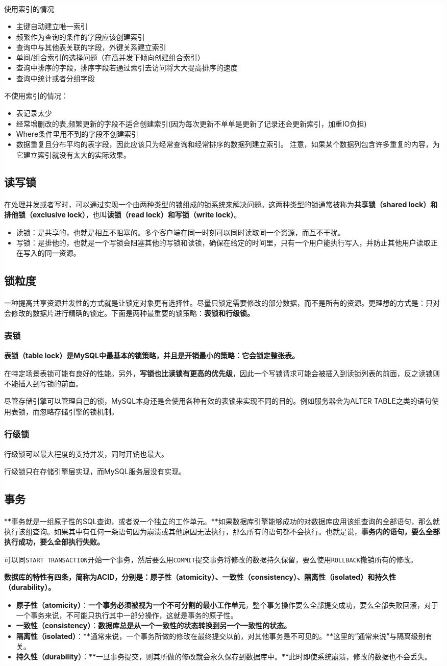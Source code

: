 使用索引的情况

- 主键自动建立唯一索引
- 频繁作为查询的条件的字段应该创建索引
- 查询中与其他表关联的字段，外键关系建立索引
- 单间/组合索引的选择问题（在高并发下倾向创建组合索引）
- 查询中排序的字段，排序字段若通过索引去访问将大大提高排序的速度
- 查询中统计或者分组字段

不使用索引的情况：

- 表记录太少
- 经常增删改的表,频繁更新的字段不适合创建索引(因为每次更新不单单是更新了记录还会更新索引，加重IO负担)
- Where条件里用不到的字段不创建索引
- 数据重复且分布平均的表字段，因此应该只为经常查询和经常排序的数据列建立索引。
  注意，如果某个数据列包含许多重复的内容，为它建立索引就没有太大的实际效果。

## 读写锁

在处理并发或者写时，可以通过实现一个由两种类型的锁组成的锁系统来解决问题。这两种类型的锁通常被称为**共享锁（shared lock）**和**排他锁（exclusive lock）**，也叫**读锁（read lock）**和**写锁（write lock）**。

- 读锁：是共享的，也就是相互不阻塞的。多个客户端在同一时刻可以同时读取同一个资源，而互不干扰。
- 写锁：是排他的，也就是一个写锁会阻塞其他的写锁和读锁，确保在给定的时间里，只有一个用户能执行写入，并防止其他用户读取正在写入的同一资源。

## 锁粒度

一种提高共享资源并发性的方式就是让锁定对象更有选择性。尽量只锁定需要修改的部分数据，而不是所有的资源。更理想的方式是：只对会修改的数据片进行精确的锁定。下面是两种最重要的锁策略：**表锁和行级锁。**

### 表锁

**表锁（table lock）是MySQL中最基本的锁策略，并且是开销最小的策略：它会锁定整张表。**

在特定场景表锁可能有良好的性能。另外，**写锁也比读锁有更高的优先级**，因此一个写锁请求可能会被插入到读锁列表的前面，反之读锁则不能插入到写锁的前面。

尽管存储引擎可以管理自己的锁，MySQL本身还是会使用各种有效的表锁来实现不同的目的。例如服务器会为ALTER TABLE之类的语句使用表锁，而忽略存储引擎的锁机制。

### 行级锁

行级锁可以最大程度的支持并发，同时开销也最大。

行级锁只在存储引擎层实现，而MySQL服务层没有实现。

## 事务

**事务就是一组原子性的SQL查询，或者说一个独立的工作单元。**如果数据库引擎能够成功的对数据库应用该组查询的全部语句，那么就执行该组查询。如果其中有任何一条语句因为崩溃或其他原因无法执行，那么所有的语句都不会执行。也就是说，**事务内的语句，要么全部执行成功，要么全部执行失败。**

可以同`START TRANSACTION`开始一个事务，然后要么用`COMMIT`提交事务将修改的数据持久保留，要么使用`ROLLBACK`撤销所有的修改。

**数据库的特性有四条，简称为ACID，分别是：原子性（atomicity）、一致性（consistency）、隔离性（isolated）和持久性（durability）。**

- **原子性（atomicity）**：**一个事务必须被视为一个不可分割的最小工作单元**，整个事务操作要么全部提交成功，要么全部失败回滚，对于一个事务来说，不可能只执行其中一部分操作，这就是事务的原子性。
- **一致性（consistency）**：**数据库总是从一个一致性的状态转换到另一个一致性的状态。**
- **隔离性（isolated）**：**通常来说，一个事务所做的修改在最终提交以前，对其他事务是不可见的。**这里的“通常来说”与隔离级别有关。
- **持久性（durability）**：**一旦事务提交，则其所做的修改就会永久保存到数据库中。**此时即使系统崩溃，修改的数据也不会丢失。
